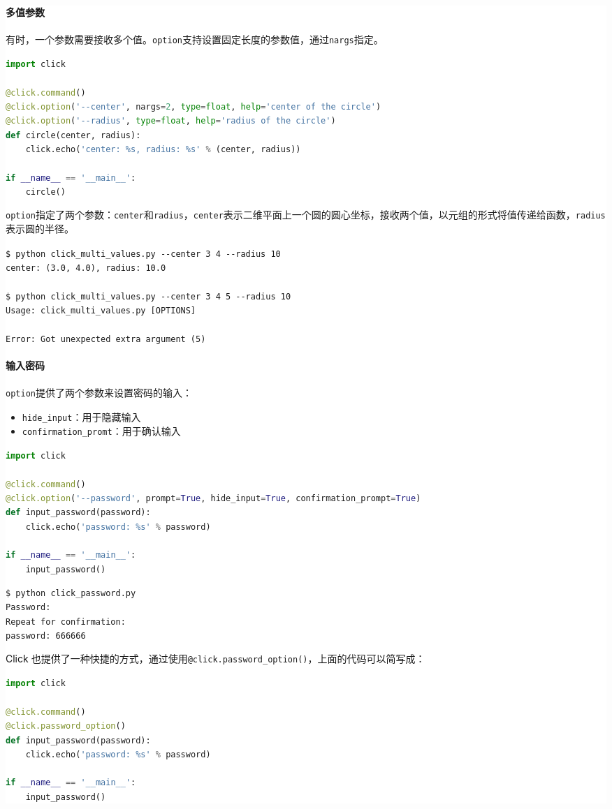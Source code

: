 
#### 多值参数

有时，一个参数需要接收多个值。`option`支持设置固定长度的参数值，通过`nargs`指定。

```python
import click

@click.command()
@click.option('--center', nargs=2, type=float, help='center of the circle')
@click.option('--radius', type=float, help='radius of the circle')
def circle(center, radius):
    click.echo('center: %s, radius: %s' % (center, radius))

if __name__ == '__main__':
    circle()
```

`option`指定了两个参数：`center`和`radius`，`center`表示二维平面上一个圆的圆心坐标，接收两个值，以元组的形式将值传递给函数，`radius`表示圆的半径。

    $ python click_multi_values.py --center 3 4 --radius 10
    center: (3.0, 4.0), radius: 10.0

    $ python click_multi_values.py --center 3 4 5 --radius 10
    Usage: click_multi_values.py [OPTIONS]

    Error: Got unexpected extra argument (5)


#### 输入密码

`option`提供了两个参数来设置密码的输入：

-   `hide_input`：用于隐藏输入
-   `confirmation_promt`：用于确认输入

```python
import click

@click.command()
@click.option('--password', prompt=True, hide_input=True, confirmation_prompt=True)
def input_password(password):
    click.echo('password: %s' % password)

if __name__ == '__main__':
    input_password()
```

    $ python click_password.py
    Password:
    Repeat for confirmation:
    password: 666666

Click 也提供了一种快捷的方式，通过使用`@click.password_option()`，上面的代码可以简写成：

```python
import click

@click.command()
@click.password_option()
def input_password(password):
    click.echo('password: %s' % password)

if __name__ == '__main__':
    input_password()
```
